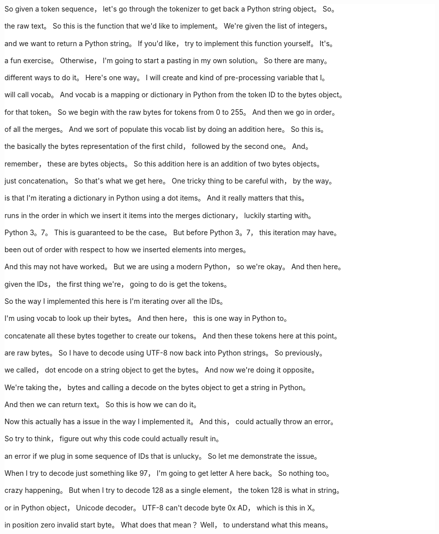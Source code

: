  So given a token sequence， let's go through the tokenizer to get back a Python string object。 So。

 the raw text。 So this is the function that we'd like to implement。 We're given the list of integers。

 and we want to return a Python string。 If you'd like， try to implement this function yourself。 It's。

 a fun exercise。 Otherwise， I'm going to start a pasting in my own solution。 So there are many。

 different ways to do it。 Here's one way。 I will create and kind of pre-processing variable that I。

 will call vocab。 And vocab is a mapping or dictionary in Python from the token ID to the bytes object。

 for that token。 So we begin with the raw bytes for tokens from 0 to 255。 And then we go in order。

 of all the merges。 And we sort of populate this vocab list by doing an addition here。 So this is。

 the basically the bytes representation of the first child， followed by the second one。 And。

 remember， these are bytes objects。 So this addition here is an addition of two bytes objects。

 just concatenation。 So that's what we get here。 One tricky thing to be careful with， by the way。

 is that I'm iterating a dictionary in Python using a dot items。 And it really matters that this。

 runs in the order in which we insert it items into the merges dictionary， luckily starting with。

 Python 3。7。 This is guaranteed to be the case。 But before Python 3。7， this iteration may have。

 been out of order with respect to how we inserted elements into merges。

 And this may not have worked。 But we are using a modern Python， so we're okay。 And then here。

 given the IDs， the first thing we're， going to do is get the tokens。

 So the way I implemented this here is I'm iterating over all the IDs。

 I'm using vocab to look up their bytes。 And then here， this is one way in Python to。

 concatenate all these bytes together to create our tokens。 And then these tokens here at this point。

 are raw bytes。 So I have to decode using UTF-8 now back into Python strings。 So previously。

 we called， dot encode on a string object to get the bytes。 And now we're doing it opposite。

 We're taking the， bytes and calling a decode on the bytes object to get a string in Python。

 And then we can return text。 So this is how we can do it。

 Now this actually has a issue in the way I implemented it。 And this， could actually throw an error。

 So try to think， figure out why this code could actually result in。

 an error if we plug in some sequence of IDs that is unlucky。 So let me demonstrate the issue。

 When I try to decode just something like 97， I'm going to get letter A here back。 So nothing too。

 crazy happening。 But when I try to decode 128 as a single element， the token 128 is what in string。

 or in Python object， Unicode decoder。 UTF-8 can't decode byte 0x AD， which is this in X。

 in position zero invalid start byte。 What does that mean？ Well， to understand what this means。
